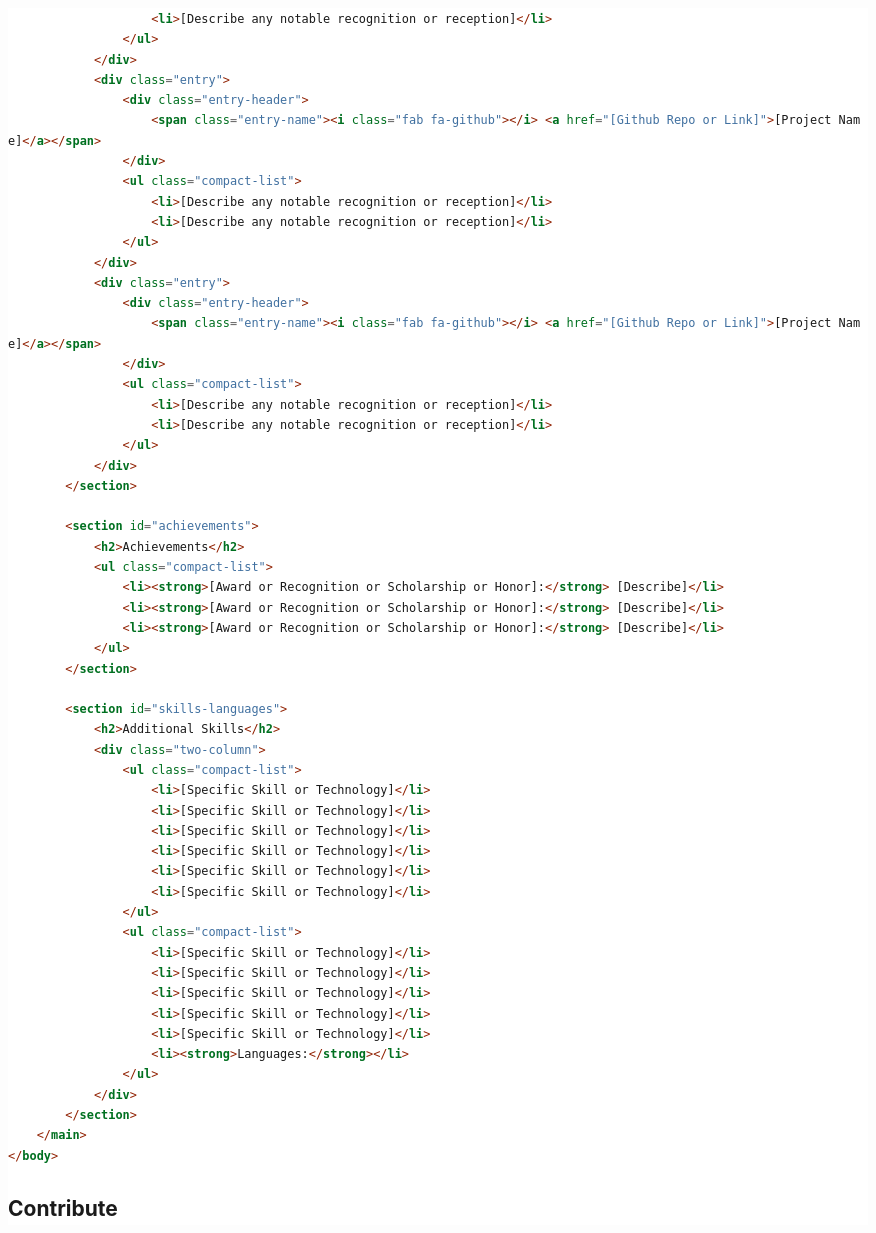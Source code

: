 ```html
                    <li>[Describe any notable recognition or reception]</li>
                </ul>
            </div>
            <div class="entry">
                <div class="entry-header">
                    <span class="entry-name"><i class="fab fa-github"></i> <a href="[Github Repo or Link]">[Project Name]</a></span>
                </div>
                <ul class="compact-list">
                    <li>[Describe any notable recognition or reception]</li>
                    <li>[Describe any notable recognition or reception]</li>
                </ul>
            </div>
            <div class="entry">
                <div class="entry-header">
                    <span class="entry-name"><i class="fab fa-github"></i> <a href="[Github Repo or Link]">[Project Name]</a></span>
                </div>
                <ul class="compact-list">
                    <li>[Describe any notable recognition or reception]</li>
                    <li>[Describe any notable recognition or reception]</li>
                </ul>
            </div>
        </section>
    
        <section id="achievements">
            <h2>Achievements</h2>
            <ul class="compact-list">
                <li><strong>[Award or Recognition or Scholarship or Honor]:</strong> [Describe]</li>
                <li><strong>[Award or Recognition or Scholarship or Honor]:</strong> [Describe]</li>
                <li><strong>[Award or Recognition or Scholarship or Honor]:</strong> [Describe]</li>
            </ul>
        </section>
    
        <section id="skills-languages">
            <h2>Additional Skills</h2>
            <div class="two-column">
                <ul class="compact-list">
                    <li>[Specific Skill or Technology]</li>
                    <li>[Specific Skill or Technology]</li>
                    <li>[Specific Skill or Technology]</li>
                    <li>[Specific Skill or Technology]</li>
                    <li>[Specific Skill or Technology]</li>
                    <li>[Specific Skill or Technology]</li>
                </ul>
                <ul class="compact-list">
                    <li>[Specific Skill or Technology]</li>
                    <li>[Specific Skill or Technology]</li>
                    <li>[Specific Skill or Technology]</li>
                    <li>[Specific Skill or Technology]</li>
                    <li>[Specific Skill or Technology]</li>
                    <li><strong>Languages:</strong></li>
                </ul>
            </div>
        </section>
    </main>
</body>
```
## Contribute